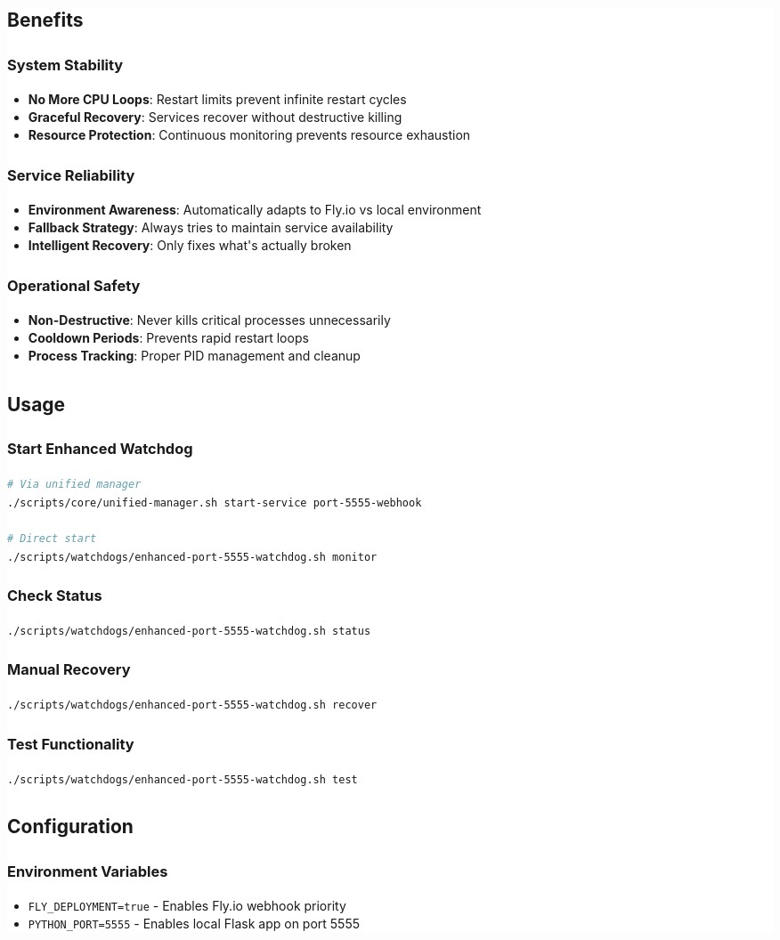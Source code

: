## Benefits

### **System Stability**
- **No More CPU Loops**: Restart limits prevent infinite restart cycles
- **Graceful Recovery**: Services recover without destructive killing
- **Resource Protection**: Continuous monitoring prevents resource exhaustion

### **Service Reliability**
- **Environment Awareness**: Automatically adapts to Fly.io vs local environment
- **Fallback Strategy**: Always tries to maintain service availability
- **Intelligent Recovery**: Only fixes what's actually broken

### **Operational Safety**
- **Non-Destructive**: Never kills critical processes unnecessarily
- **Cooldown Periods**: Prevents rapid restart loops
- **Process Tracking**: Proper PID management and cleanup

## Usage

### **Start Enhanced Watchdog**
```bash
# Via unified manager
./scripts/core/unified-manager.sh start-service port-5555-webhook

# Direct start
./scripts/watchdogs/enhanced-port-5555-watchdog.sh monitor
```

### **Check Status**
```bash
./scripts/watchdogs/enhanced-port-5555-watchdog.sh status
```

### **Manual Recovery**
```bash
./scripts/watchdogs/enhanced-port-5555-watchdog.sh recover
```

### **Test Functionality**
```bash
./scripts/watchdogs/enhanced-port-5555-watchdog.sh test
```

## Configuration

### **Environment Variables**
- `FLY_DEPLOYMENT=true` - Enables Fly.io webhook priority
- `PYTHON_PORT=5555` - Enables local Flask app on port 5555

